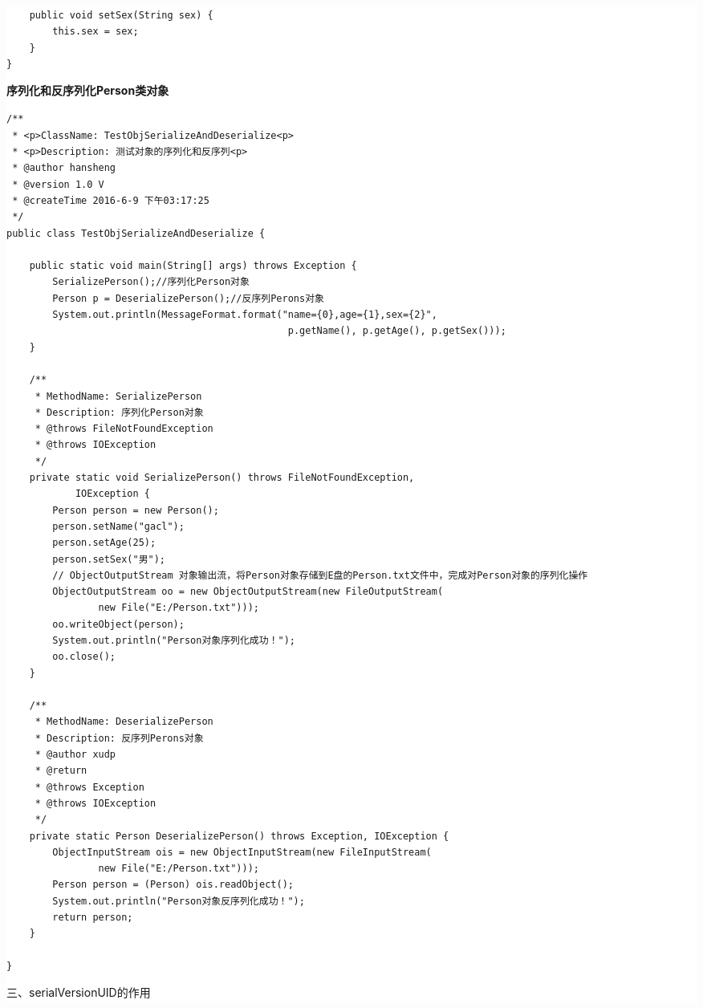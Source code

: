 ```
    public void setSex(String sex) {
        this.sex = sex;
    }
}
```
**序列化和反序列化Person类对象**
```
/**
 * <p>ClassName: TestObjSerializeAndDeserialize<p>
 * <p>Description: 测试对象的序列化和反序列<p>
 * @author hansheng
 * @version 1.0 V
 * @createTime 2016-6-9 下午03:17:25
 */
public class TestObjSerializeAndDeserialize {

    public static void main(String[] args) throws Exception {
        SerializePerson();//序列化Person对象
        Person p = DeserializePerson();//反序列Perons对象
        System.out.println(MessageFormat.format("name={0},age={1},sex={2}",
                                                 p.getName(), p.getAge(), p.getSex()));
    }
    
    /**
     * MethodName: SerializePerson 
     * Description: 序列化Person对象
     * @throws FileNotFoundException
     * @throws IOException
     */
    private static void SerializePerson() throws FileNotFoundException,
            IOException {
        Person person = new Person();
        person.setName("gacl");
        person.setAge(25);
        person.setSex("男");
        // ObjectOutputStream 对象输出流，将Person对象存储到E盘的Person.txt文件中，完成对Person对象的序列化操作
        ObjectOutputStream oo = new ObjectOutputStream(new FileOutputStream(
                new File("E:/Person.txt")));
        oo.writeObject(person);
        System.out.println("Person对象序列化成功！");
        oo.close();
    }

    /**
     * MethodName: DeserializePerson 
     * Description: 反序列Perons对象
     * @author xudp
     * @return
     * @throws Exception
     * @throws IOException
     */
    private static Person DeserializePerson() throws Exception, IOException {
        ObjectInputStream ois = new ObjectInputStream(new FileInputStream(
                new File("E:/Person.txt")));
        Person person = (Person) ois.readObject();
        System.out.println("Person对象反序列化成功！");
        return person;
    }

}
```
三、serialVersionUID的作用
